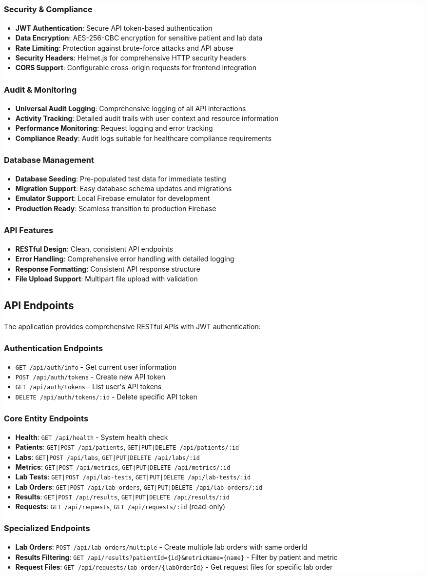 ### **Security & Compliance**
- **JWT Authentication**: Secure API token-based authentication
- **Data Encryption**: AES-256-CBC encryption for sensitive patient and lab data
- **Rate Limiting**: Protection against brute-force attacks and API abuse
- **Security Headers**: Helmet.js for comprehensive HTTP security headers
- **CORS Support**: Configurable cross-origin requests for frontend integration

### **Audit & Monitoring**
- **Universal Audit Logging**: Comprehensive logging of all API interactions
- **Activity Tracking**: Detailed audit trails with user context and resource information
- **Performance Monitoring**: Request logging and error tracking
- **Compliance Ready**: Audit logs suitable for healthcare compliance requirements

### **Database Management**
- **Database Seeding**: Pre-populated test data for immediate testing
- **Migration Support**: Easy database schema updates and migrations
- **Emulator Support**: Local Firebase emulator for development
- **Production Ready**: Seamless transition to production Firebase

### **API Features**
- **RESTful Design**: Clean, consistent API endpoints
- **Error Handling**: Comprehensive error handling with detailed logging
- **Response Formatting**: Consistent API response structure
- **File Upload Support**: Multipart file upload with validation

## API Endpoints

The application provides comprehensive RESTful APIs with JWT authentication:

### **Authentication Endpoints**
- `GET /api/auth/info` - Get current user information
- `POST /api/auth/tokens` - Create new API token
- `GET /api/auth/tokens` - List user's API tokens
- `DELETE /api/auth/tokens/:id` - Delete specific API token

### **Core Entity Endpoints**
- **Health**: `GET /api/health` - System health check
- **Patients**: `GET|POST /api/patients`, `GET|PUT|DELETE /api/patients/:id`
- **Labs**: `GET|POST /api/labs`, `GET|PUT|DELETE /api/labs/:id`
- **Metrics**: `GET|POST /api/metrics`, `GET|PUT|DELETE /api/metrics/:id`
- **Lab Tests**: `GET|POST /api/lab-tests`, `GET|PUT|DELETE /api/lab-tests/:id`
- **Lab Orders**: `GET|POST /api/lab-orders`, `GET|PUT|DELETE /api/lab-orders/:id`
- **Results**: `GET|POST /api/results`, `GET|PUT|DELETE /api/results/:id`
- **Requests**: `GET /api/requests`, `GET /api/requests/:id` (read-only)

### **Specialized Endpoints**
- **Lab Orders**: `POST /api/lab-orders/multiple` - Create multiple lab orders with same orderId
- **Results Filtering**: `GET /api/results?patientId={id}&metricName={name}` - Filter by patient and metric
- **Request Files**: `GET /api/requests/lab-order/{labOrderId}` - Get request files for specific lab order
